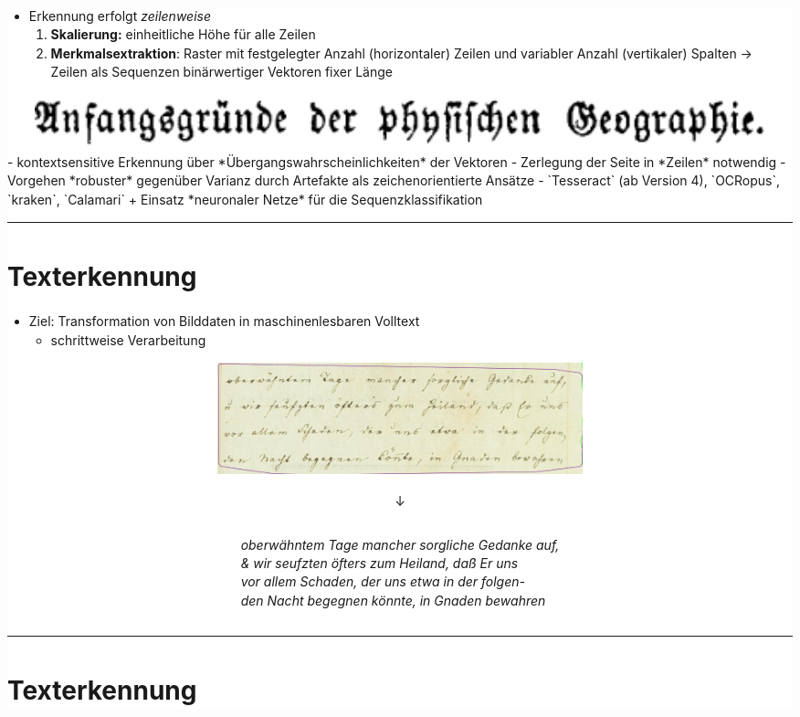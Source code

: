 - Erkennung erfolgt *zeilenweise*
  1. **Skalierung:** einheitliche Höhe für alle Zeilen
  2. **Merkmalsextraktion**: Raster mit festgelegter Anzahl (horizontaler) Zeilen und variabler Anzahl (vertikaler) Spalten → Zeilen als Sequenzen binärwertiger Vektoren fixer Länge
<center><img src="img/grid.svg" width="800px"/></center>
- kontextsensitive Erkennung über *Übergangswahrscheinlichkeiten* der Vektoren
- Zerlegung der Seite in *Zeilen* notwendig
- Vorgehen *robuster* gegenüber Varianz durch Artefakte als zeichenorientierte Ansätze
- `Tesseract` (ab Version 4), `OCRopus`, `kraken`, `Calamari`
  + Einsatz *neuronaler Netze* für die Sequenzklassifikation

---

# Texterkennung

- Ziel: Transformation von Bilddaten in maschinenlesbaren Volltext
    + schrittweise Verarbeitung

<center>
<img src="img/nbg_region.png" width="400px" />
</center>
<center>
<p>↓</p>
</center>
<center>
<p style="display: inline-block; text-align: left; font-size: 16pt.; font-style: italic;">
oberwähntem Tage mancher sorgliche Gedanke auf,<br/>
&amp; wir seufzten öfters zum Heiland, daß Er uns<br/>
vor allem Schaden, der uns etwa in der folgen-<br/>
den Nacht begegnen könnte, in Gnaden bewahren
</p>
</center>

---

# Texterkennung
